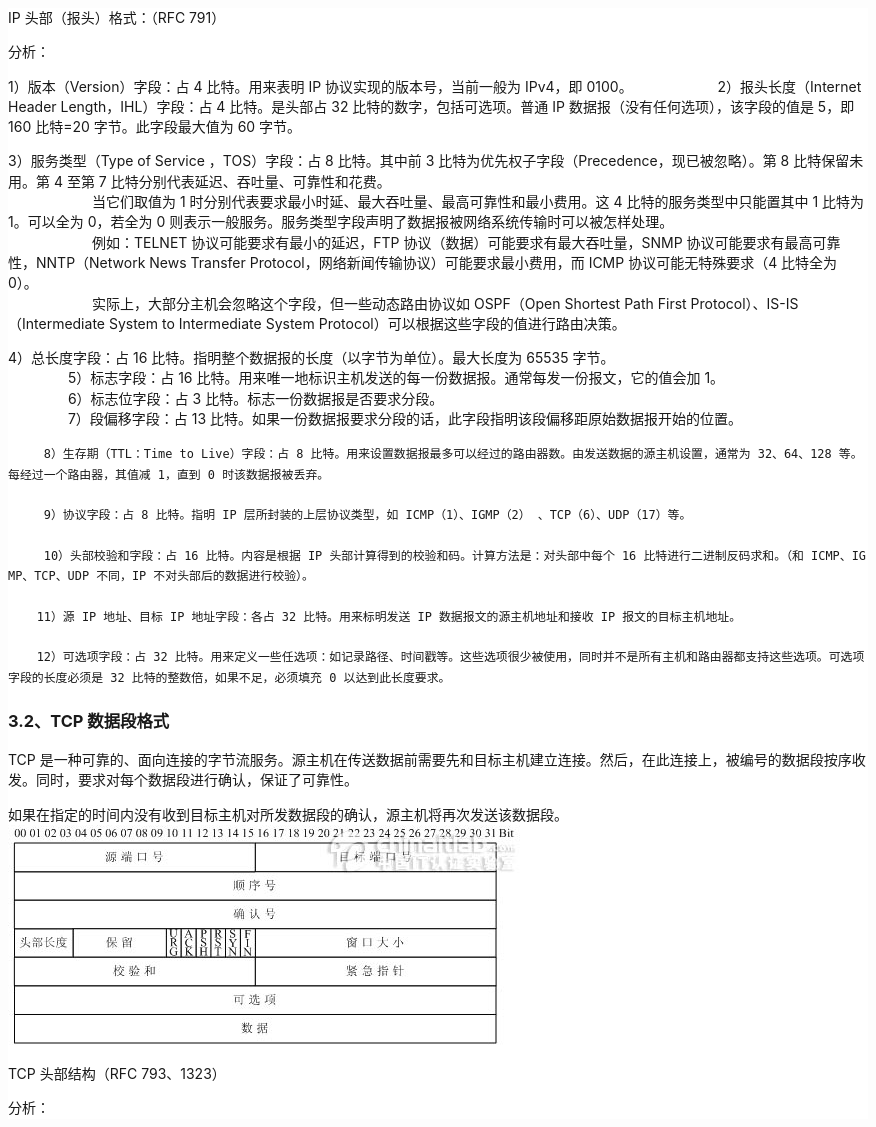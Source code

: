 IP 头部（报头）格式：（RFC 791）

分析：

1）版本（Version）字段：占 4 比特。用来表明 IP 协议实现的版本号，当前一般为 IPv4，即 0100。　　
　　　　 2）报头长度（Internet Header Length，IHL）字段：占 4 比特。是头部占 32 比特的数字，包括可选项。普通 IP 数据报（没有任何选项），该字段的值是 5，即 160 比特=20 字节。此字段最大值为 60 字节。

3）服务类型（Type of Service ，TOS）字段：占 8 比特。其中前 3 比特为优先权子字段（Precedence，现已被忽略）。第 8 比特保留未用。第 4 至第 7 比特分别代表延迟、吞吐量、可靠性和花费。  
　　　　　　当它们取值为 1 时分别代表要求最小时延、最大吞吐量、最高可靠性和最小费用。这 4 比特的服务类型中只能置其中 1 比特为 1。可以全为 0，若全为 0 则表示一般服务。服务类型字段声明了数据报被网络系统传输时可以被怎样处理。  
　　　　　　例如：TELNET 协议可能要求有最小的延迟，FTP 协议（数据）可能要求有最大吞吐量，SNMP 协议可能要求有最高可靠性，NNTP（Network News Transfer Protocol，网络新闻传输协议）可能要求最小费用，而 ICMP 协议可能无特殊要求（4 比特全为 0）。  
　　　　　　实际上，大部分主机会忽略这个字段，但一些动态路由协议如 OSPF（Open Shortest Path First Protocol）、IS-IS （Intermediate System to Intermediate System Protocol）可以根据这些字段的值进行路由决策。

4）总长度字段：占 16 比特。指明整个数据报的长度（以字节为单位）。最大长度为 65535 字节。　　  
　　　　 5）标志字段：占 16 比特。用来唯一地标识主机发送的每一份数据报。通常每发一份报文，它的值会加 1。　 　  
　　　　 6）标志位字段：占 3 比特。标志一份数据报是否要求分段。　　  
　　　　 7）段偏移字段：占 13 比特。如果一份数据报要求分段的话，此字段指明该段偏移距原始数据报开始的位置。

         8）生存期（TTL：Time to Live）字段：占 8 比特。用来设置数据报最多可以经过的路由器数。由发送数据的源主机设置，通常为 32、64、128 等。每经过一个路由器，其值减 1，直到 0 时该数据报被丢弃。　
         　
         9）协议字段：占 8 比特。指明 IP 层所封装的上层协议类型，如 ICMP（1）、IGMP（2） 、TCP（6）、UDP（17）等。　

         10）头部校验和字段：占 16 比特。内容是根据 IP 头部计算得到的校验和码。计算方法是：对头部中每个 16 比特进行二进制反码求和。（和 ICMP、IGMP、TCP、UDP 不同，IP 不对头部后的数据进行校验）。　　

        11）源 IP 地址、目标 IP 地址字段：各占 32 比特。用来标明发送 IP 数据报文的源主机地址和接收 IP 报文的目标主机地址。　　

        12）可选项字段：占 32 比特。用来定义一些任选项：如记录路径、时间戳等。这些选项很少被使用，同时并不是所有主机和路由器都支持这些选项。可选项字段的长度必须是 32 比特的整数倍，如果不足，必须填充 0 以达到此长度要求。

### 3.2、TCP 数据段格式

TCP 是一种可靠的、面向连接的字节流服务。源主机在传送数据前需要先和目标主机建立连接。然后，在此连接上，被编号的数据段按序收发。同时，要求对每个数据段进行确认，保证了可靠性。

如果在指定的时间内没有收到目标主机对所发数据段的确认，源主机将再次发送该数据段。　　
　　　　![img](./picture/TCPPackageHead.jpg)

TCP 头部结构（RFC 793、1323）

分析：
